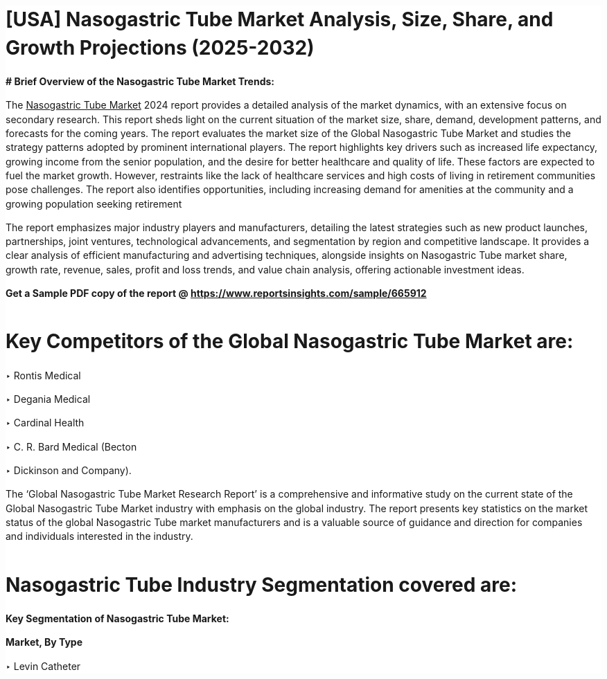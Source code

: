 # [USA] Nasogastric Tube Market Analysis, Size, Share, and Growth Projections (2025-2032)

<strong># Brief Overview of the Nasogastric Tube Market Trends:</strong>

The <a href=https://www.reportsinsights.com/sample/665912>Nasogastric Tube Market</a> 2024 report provides a detailed analysis of the market dynamics, with an extensive focus on secondary research. This report sheds light on the current situation of the market size, share, demand, development patterns, and forecasts for the coming years. The report evaluates the market size of the Global Nasogastric Tube Market and studies the strategy patterns adopted by prominent international players. The report highlights key drivers such as increased life expectancy, growing income from the senior population, and the desire for better healthcare and quality of life. These factors are expected to fuel the market growth. However, restraints like the lack of healthcare services and high costs of living in retirement communities pose challenges. The report also identifies opportunities, including increasing demand for amenities at the community and a growing population seeking retirement

The report emphasizes major industry players and manufacturers, detailing the latest strategies such as new product launches, partnerships, joint ventures, technological advancements, and segmentation by region and competitive landscape. It provides a clear analysis of efficient manufacturing and advertising techniques, alongside insights on Nasogastric Tube market share, growth rate, revenue, sales, profit and loss trends, and value chain analysis, offering actionable investment ideas.

<strong>Get a Sample PDF copy of the report @ <a href=https://www.reportsinsights.com/sample/665912 style=color:#0000ff;>https://www.reportsinsights.com/sample/665912</a></strong>

# <strong>Key Competitors of the Global Nasogastric Tube Market are:</strong>

‣ Rontis Medical

‣ Degania Medical

‣ Cardinal Health

‣ C. R. Bard Medical (Becton

‣ Dickinson and Company).

The ‘Global Nasogastric Tube Market Research Report’ is a comprehensive and informative study on the current state of the Global Nasogastric Tube Market industry with emphasis on the global industry. The report presents key statistics on the market status of the global Nasogastric Tube market manufacturers and is a valuable source of guidance and direction for companies and individuals interested in the industry.

# <strong>Nasogastric Tube Industry Segmentation covered are:</strong>

<strong>Key Segmentation of Nasogastric Tube Market:</strong> 

<Strong>Market, By Type</Strong>

‣ Levin Catheter

